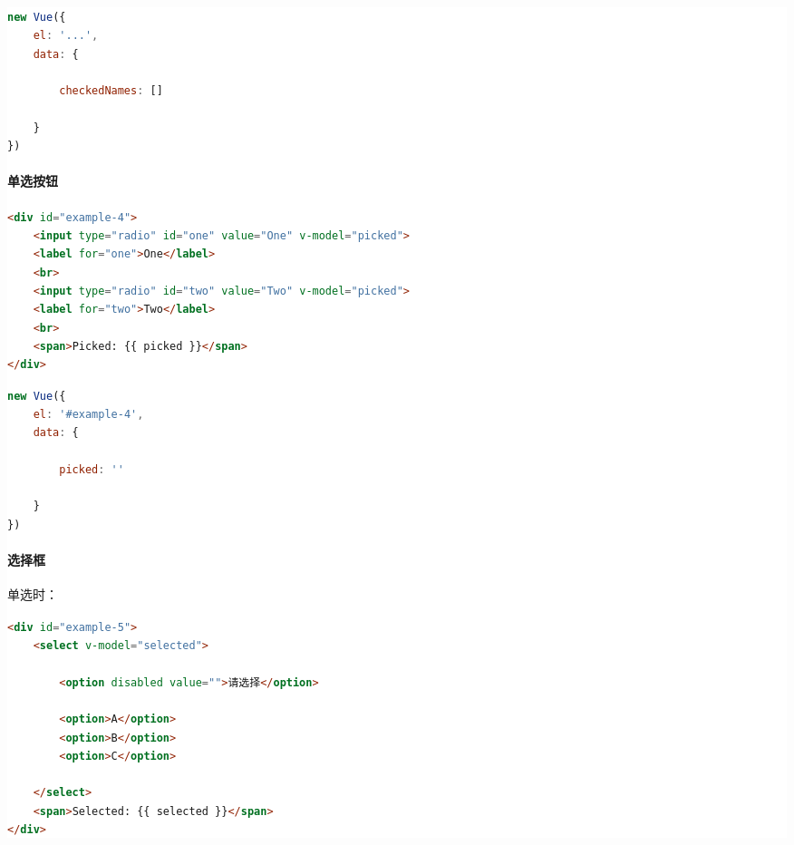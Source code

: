```js
new Vue({
    el: '...',
    data: {

        checkedNames: []

    }
})
```

#### 单选按钮

```html
<div id="example-4">
    <input type="radio" id="one" value="One" v-model="picked">
    <label for="one">One</label>
    <br>
    <input type="radio" id="two" value="Two" v-model="picked">
    <label for="two">Two</label>
    <br>
    <span>Picked: {{ picked }}</span>
</div>
```

```js
new Vue({
    el: '#example-4',
    data: {

        picked: ''

    }
})
```

#### 选择框

单选时：

```html
<div id="example-5">
    <select v-model="selected">

        <option disabled value="">请选择</option>

        <option>A</option>
        <option>B</option>
        <option>C</option>

    </select>
    <span>Selected: {{ selected }}</span>
</div>
```
